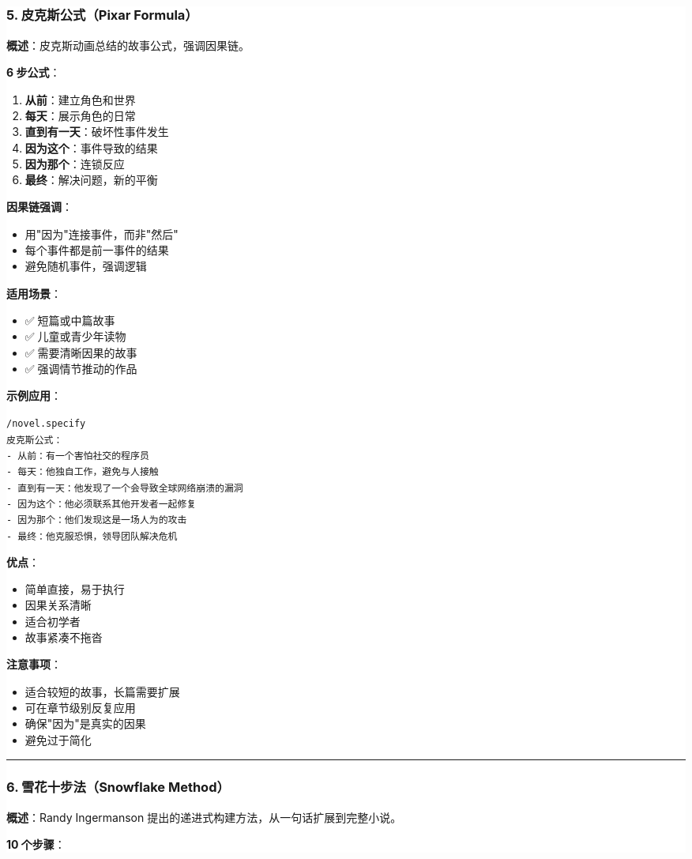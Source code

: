 
### 5. 皮克斯公式（Pixar Formula）

**概述**：皮克斯动画总结的故事公式，强调因果链。

**6 步公式**：
1. **从前**：建立角色和世界
2. **每天**：展示角色的日常
3. **直到有一天**：破坏性事件发生
4. **因为这个**：事件导致的结果
5. **因为那个**：连锁反应
6. **最终**：解决问题，新的平衡

**因果链强调**：
- 用"因为"连接事件，而非"然后"
- 每个事件都是前一事件的结果
- 避免随机事件，强调逻辑

**适用场景**：
- ✅ 短篇或中篇故事
- ✅ 儿童或青少年读物
- ✅ 需要清晰因果的故事
- ✅ 强调情节推动的作品

**示例应用**：
```
/novel.specify
皮克斯公式：
- 从前：有一个害怕社交的程序员
- 每天：他独自工作，避免与人接触
- 直到有一天：他发现了一个会导致全球网络崩溃的漏洞
- 因为这个：他必须联系其他开发者一起修复
- 因为那个：他们发现这是一场人为的攻击
- 最终：他克服恐惧，领导团队解决危机
```

**优点**：
- 简单直接，易于执行
- 因果关系清晰
- 适合初学者
- 故事紧凑不拖沓

**注意事项**：
- 适合较短的故事，长篇需要扩展
- 可在章节级别反复应用
- 确保"因为"是真实的因果
- 避免过于简化

---

### 6. 雪花十步法（Snowflake Method）

**概述**：Randy Ingermanson 提出的递进式构建方法，从一句话扩展到完整小说。

**10 个步骤**：
